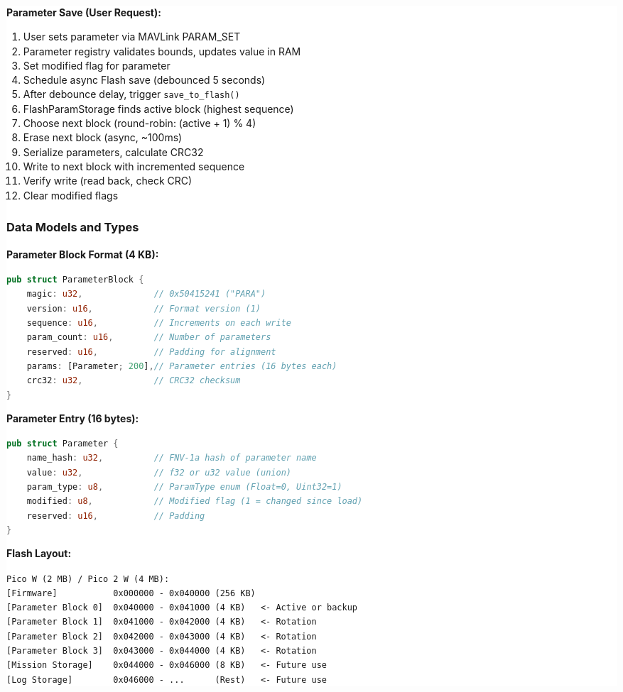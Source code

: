 **Parameter Save (User Request):**

1. User sets parameter via MAVLink PARAM_SET
2. Parameter registry validates bounds, updates value in RAM
3. Set modified flag for parameter
4. Schedule async Flash save (debounced 5 seconds)
5. After debounce delay, trigger `save_to_flash()`
6. FlashParamStorage finds active block (highest sequence)
7. Choose next block (round-robin: (active + 1) % 4)
8. Erase next block (async, \~100ms)
9. Serialize parameters, calculate CRC32
10. Write to next block with incremented sequence
11. Verify write (read back, check CRC)
12. Clear modified flags

### Data Models and Types

**Parameter Block Format (4 KB):**

```rust
pub struct ParameterBlock {
    magic: u32,              // 0x50415241 ("PARA")
    version: u16,            // Format version (1)
    sequence: u16,           // Increments on each write
    param_count: u16,        // Number of parameters
    reserved: u16,           // Padding for alignment
    params: [Parameter; 200],// Parameter entries (16 bytes each)
    crc32: u32,              // CRC32 checksum
}
```

**Parameter Entry (16 bytes):**

```rust
pub struct Parameter {
    name_hash: u32,          // FNV-1a hash of parameter name
    value: u32,              // f32 or u32 value (union)
    param_type: u8,          // ParamType enum (Float=0, Uint32=1)
    modified: u8,            // Modified flag (1 = changed since load)
    reserved: u16,           // Padding
}
```

**Flash Layout:**

```
Pico W (2 MB) / Pico 2 W (4 MB):
[Firmware]           0x000000 - 0x040000 (256 KB)
[Parameter Block 0]  0x040000 - 0x041000 (4 KB)   <- Active or backup
[Parameter Block 1]  0x041000 - 0x042000 (4 KB)   <- Rotation
[Parameter Block 2]  0x042000 - 0x043000 (4 KB)   <- Rotation
[Parameter Block 3]  0x043000 - 0x044000 (4 KB)   <- Rotation
[Mission Storage]    0x044000 - 0x046000 (8 KB)   <- Future use
[Log Storage]        0x046000 - ...      (Rest)   <- Future use
```
